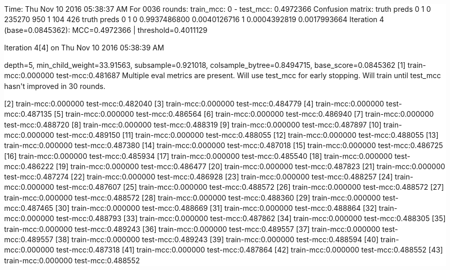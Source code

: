 
Time: Thu Nov 10 2016 05:38:37 AM
For 0036 rounds: train_mcc: 0 - test_mcc: 0.4972366
Confusion matrix:
     truth
preds      0      1
    0 235270    950
    1    104    426
     truth
preds            0            1
    0 0.9937486800 0.0040126716
    1 0.0004392819 0.0017993664
Iteration 4 (base=0.0845362): MCC=0.4972366 | threshold=0.4011129



Iteration 4[4] on Thu Nov 10 2016 05:38:39 AM

depth=5, min_child_weight=33.91563, subsample=0.921018, colsample_bytree=0.8494715, base_score=0.0845362
[1]	train-mcc:0.000000	test-mcc:0.481687 
Multiple eval metrics are present. Will use test_mcc for early stopping.
Will train until test_mcc hasn't improved in 30 rounds.

[2]	train-mcc:0.000000	test-mcc:0.482040 
[3]	train-mcc:0.000000	test-mcc:0.484779 
[4]	train-mcc:0.000000	test-mcc:0.487135 
[5]	train-mcc:0.000000	test-mcc:0.486564 
[6]	train-mcc:0.000000	test-mcc:0.486940 
[7]	train-mcc:0.000000	test-mcc:0.488720 
[8]	train-mcc:0.000000	test-mcc:0.488319 
[9]	train-mcc:0.000000	test-mcc:0.487897 
[10]	train-mcc:0.000000	test-mcc:0.489150 
[11]	train-mcc:0.000000	test-mcc:0.488055 
[12]	train-mcc:0.000000	test-mcc:0.488055 
[13]	train-mcc:0.000000	test-mcc:0.487380 
[14]	train-mcc:0.000000	test-mcc:0.487018 
[15]	train-mcc:0.000000	test-mcc:0.486725 
[16]	train-mcc:0.000000	test-mcc:0.485934 
[17]	train-mcc:0.000000	test-mcc:0.485540 
[18]	train-mcc:0.000000	test-mcc:0.486222 
[19]	train-mcc:0.000000	test-mcc:0.486477 
[20]	train-mcc:0.000000	test-mcc:0.487823 
[21]	train-mcc:0.000000	test-mcc:0.487274 
[22]	train-mcc:0.000000	test-mcc:0.486928 
[23]	train-mcc:0.000000	test-mcc:0.488257 
[24]	train-mcc:0.000000	test-mcc:0.487607 
[25]	train-mcc:0.000000	test-mcc:0.488572 
[26]	train-mcc:0.000000	test-mcc:0.488572 
[27]	train-mcc:0.000000	test-mcc:0.488572 
[28]	train-mcc:0.000000	test-mcc:0.488360 
[29]	train-mcc:0.000000	test-mcc:0.487465 
[30]	train-mcc:0.000000	test-mcc:0.488669 
[31]	train-mcc:0.000000	test-mcc:0.488864 
[32]	train-mcc:0.000000	test-mcc:0.488793 
[33]	train-mcc:0.000000	test-mcc:0.487862 
[34]	train-mcc:0.000000	test-mcc:0.488305 
[35]	train-mcc:0.000000	test-mcc:0.489243 
[36]	train-mcc:0.000000	test-mcc:0.489557 
[37]	train-mcc:0.000000	test-mcc:0.489557 
[38]	train-mcc:0.000000	test-mcc:0.489243 
[39]	train-mcc:0.000000	test-mcc:0.488594 
[40]	train-mcc:0.000000	test-mcc:0.487318 
[41]	train-mcc:0.000000	test-mcc:0.487864 
[42]	train-mcc:0.000000	test-mcc:0.488552 
[43]	train-mcc:0.000000	test-mcc:0.488552 